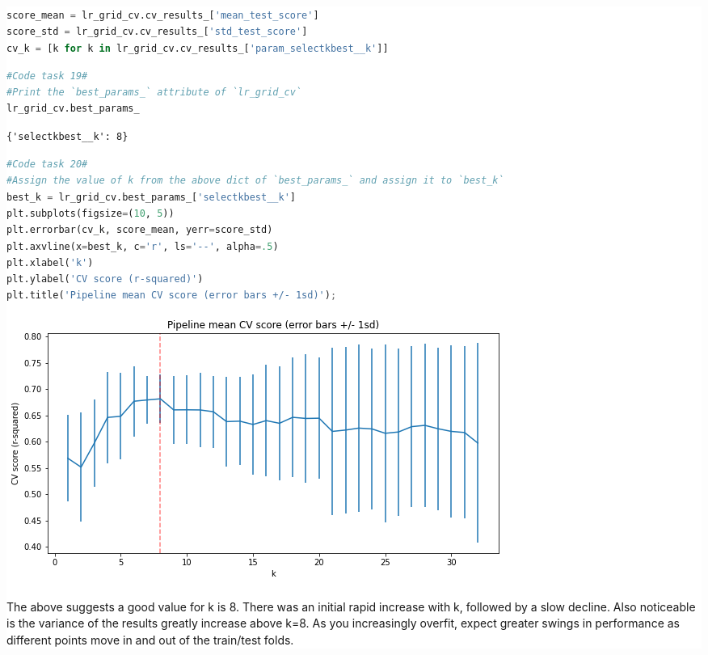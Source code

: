 


```python
score_mean = lr_grid_cv.cv_results_['mean_test_score']
score_std = lr_grid_cv.cv_results_['std_test_score']
cv_k = [k for k in lr_grid_cv.cv_results_['param_selectkbest__k']]
```


```python
#Code task 19#
#Print the `best_params_` attribute of `lr_grid_cv`
lr_grid_cv.best_params_
```




    {'selectkbest__k': 8}




```python
#Code task 20#
#Assign the value of k from the above dict of `best_params_` and assign it to `best_k`
best_k = lr_grid_cv.best_params_['selectkbest__k']
plt.subplots(figsize=(10, 5))
plt.errorbar(cv_k, score_mean, yerr=score_std)
plt.axvline(x=best_k, c='r', ls='--', alpha=.5)
plt.xlabel('k')
plt.ylabel('CV score (r-squared)')
plt.title('Pipeline mean CV score (error bars +/- 1sd)');
```


![png](output_176_0.png)


The above suggests a good value for k is 8. There was an initial rapid increase with k, followed by a slow decline. Also noticeable is the variance of the results greatly increase above k=8. As you increasingly overfit, expect greater swings in performance as different points move in and out of the train/test folds.
